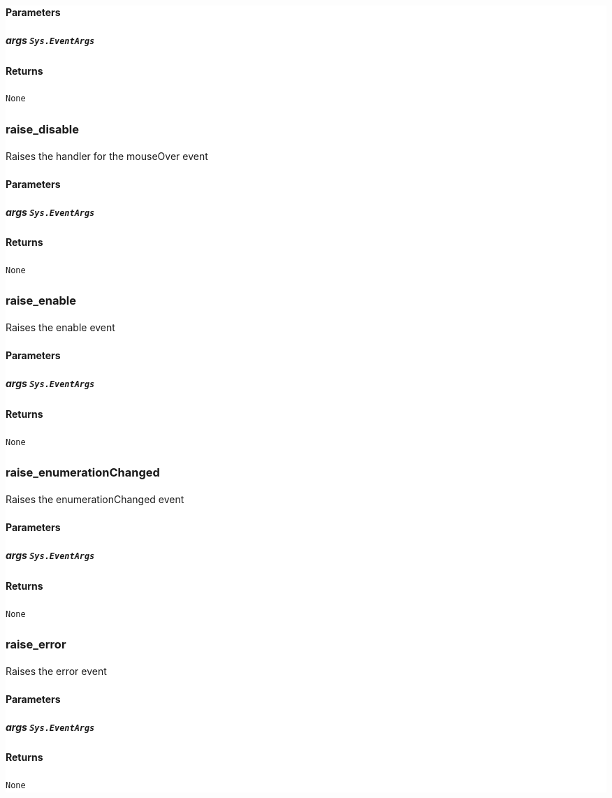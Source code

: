 #### Parameters

##### args `Sys.EventArgs`

#### Returns

`None` 

### raise_disable

Raises the handler for the mouseOver event

#### Parameters

##### args `Sys.EventArgs`

#### Returns

`None` 

### raise_enable

Raises the enable event

#### Parameters

##### args `Sys.EventArgs`

#### Returns

`None` 

### raise_enumerationChanged

Raises the enumerationChanged event

#### Parameters

##### args `Sys.EventArgs`

#### Returns

`None` 

### raise_error

Raises the error event

#### Parameters

##### args `Sys.EventArgs`

#### Returns

`None` 
